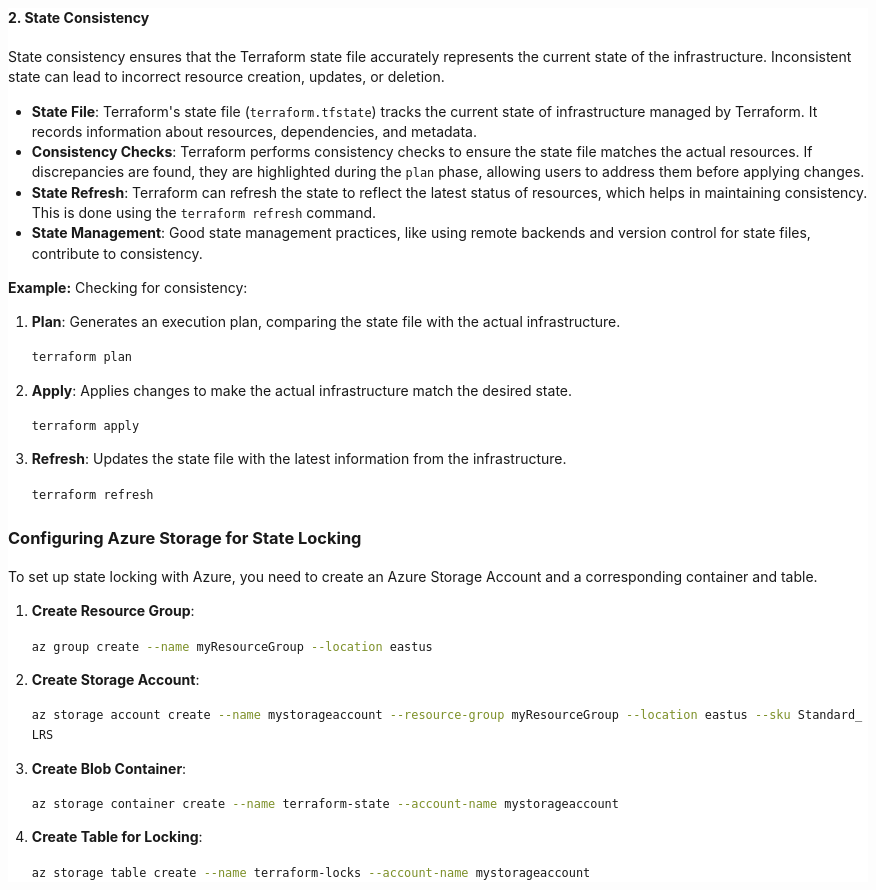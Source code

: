 #### 2. **State Consistency**

State consistency ensures that the Terraform state file accurately represents the current state of the infrastructure. Inconsistent state can lead to incorrect resource creation, updates, or deletion.

- **State File**: Terraform's state file (`terraform.tfstate`) tracks the current state of infrastructure managed by Terraform. It records information about resources, dependencies, and metadata.
- **Consistency Checks**: Terraform performs consistency checks to ensure the state file matches the actual resources. If discrepancies are found, they are highlighted during the `plan` phase, allowing users to address them before applying changes.
- **State Refresh**: Terraform can refresh the state to reflect the latest status of resources, which helps in maintaining consistency. This is done using the `terraform refresh` command.
- **State Management**: Good state management practices, like using remote backends and version control for state files, contribute to consistency.

**Example:**
Checking for consistency:

1. **Plan**: Generates an execution plan, comparing the state file with the actual infrastructure.
   ```bash
   terraform plan
   ```

2. **Apply**: Applies changes to make the actual infrastructure match the desired state.
   ```bash
   terraform apply
   ```

3. **Refresh**: Updates the state file with the latest information from the infrastructure.
   ```bash
   terraform refresh
   ```

### Configuring Azure Storage for State Locking

To set up state locking with Azure, you need to create an Azure Storage Account and a corresponding container and table.

1. **Create Resource Group**:
   ```bash
   az group create --name myResourceGroup --location eastus
   ```

2. **Create Storage Account**:
   ```bash
   az storage account create --name mystorageaccount --resource-group myResourceGroup --location eastus --sku Standard_LRS
   ```

3. **Create Blob Container**:
   ```bash
   az storage container create --name terraform-state --account-name mystorageaccount
   ```

4. **Create Table for Locking**:
   ```bash
   az storage table create --name terraform-locks --account-name mystorageaccount
   ```
